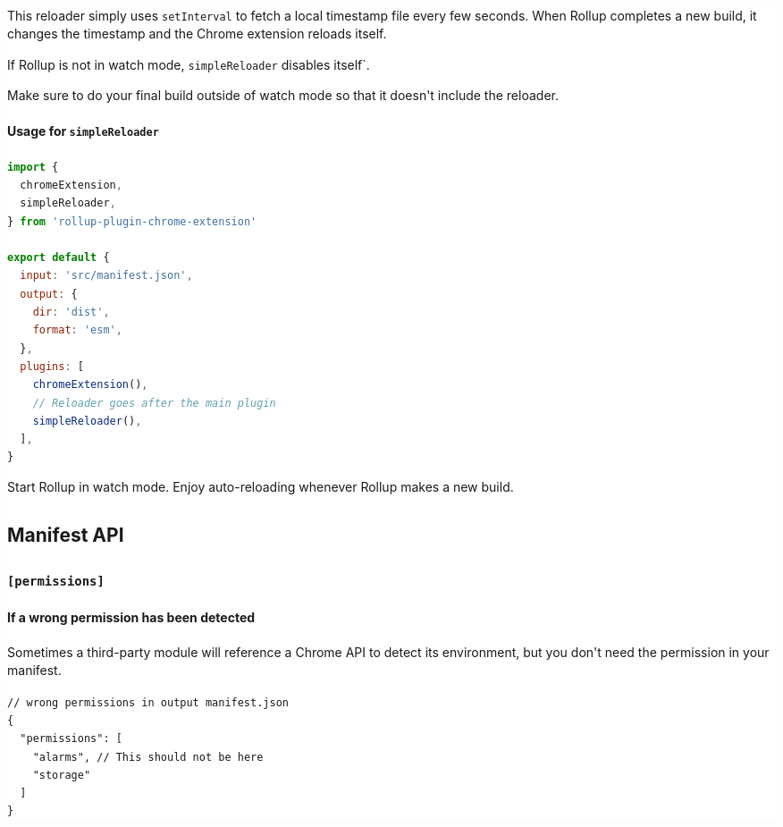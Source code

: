 This reloader simply uses `setInterval` to fetch a local
timestamp file every few seconds. When Rollup completes a new
build, it changes the timestamp and the Chrome extension reloads
itself.

If Rollup is not in watch mode, `simpleReloader` disables
itself`.

Make sure to do your final build outside of watch mode so that it
doesn't include the reloader.

#### Usage for `simpleReloader`

```javascript
import {
  chromeExtension,
  simpleReloader,
} from 'rollup-plugin-chrome-extension'

export default {
  input: 'src/manifest.json',
  output: {
    dir: 'dist',
    format: 'esm',
  },
  plugins: [
    chromeExtension(),
    // Reloader goes after the main plugin
    simpleReloader(),
  ],
}
```

Start Rollup in watch mode. Enjoy auto-reloading whenever Rollup
makes a new build.

## Manifest API <a name = "manifest"></a>

### `[permissions]` <a name = "options-permissions"></a>

#### If a wrong permission has been detected

Sometimes a third-party module will reference a Chrome API to
detect its environment, but you don't need the permission in your
manifest.

```jsonc
// wrong permissions in output manifest.json
{
  "permissions": [
    "alarms", // This should not be here
    "storage"
  ]
}
```
